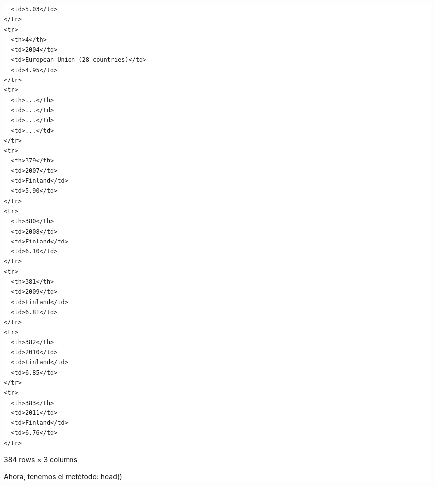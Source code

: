      <td>5.03</td>
    </tr>
    <tr>
      <th>4</th>
      <td>2004</td>
      <td>European Union (28 countries)</td>
      <td>4.95</td>
    </tr>
    <tr>
      <th>...</th>
      <td>...</td>
      <td>...</td>
      <td>...</td>
    </tr>
    <tr>
      <th>379</th>
      <td>2007</td>
      <td>Finland</td>
      <td>5.90</td>
    </tr>
    <tr>
      <th>380</th>
      <td>2008</td>
      <td>Finland</td>
      <td>6.10</td>
    </tr>
    <tr>
      <th>381</th>
      <td>2009</td>
      <td>Finland</td>
      <td>6.81</td>
    </tr>
    <tr>
      <th>382</th>
      <td>2010</td>
      <td>Finland</td>
      <td>6.85</td>
    </tr>
    <tr>
      <th>383</th>
      <td>2011</td>
      <td>Finland</td>
      <td>6.76</td>
    </tr>
  </tbody>
</table>
<p>384 rows × 3 columns</p>
</div>



Ahora, tenemos el metétodo: head()
